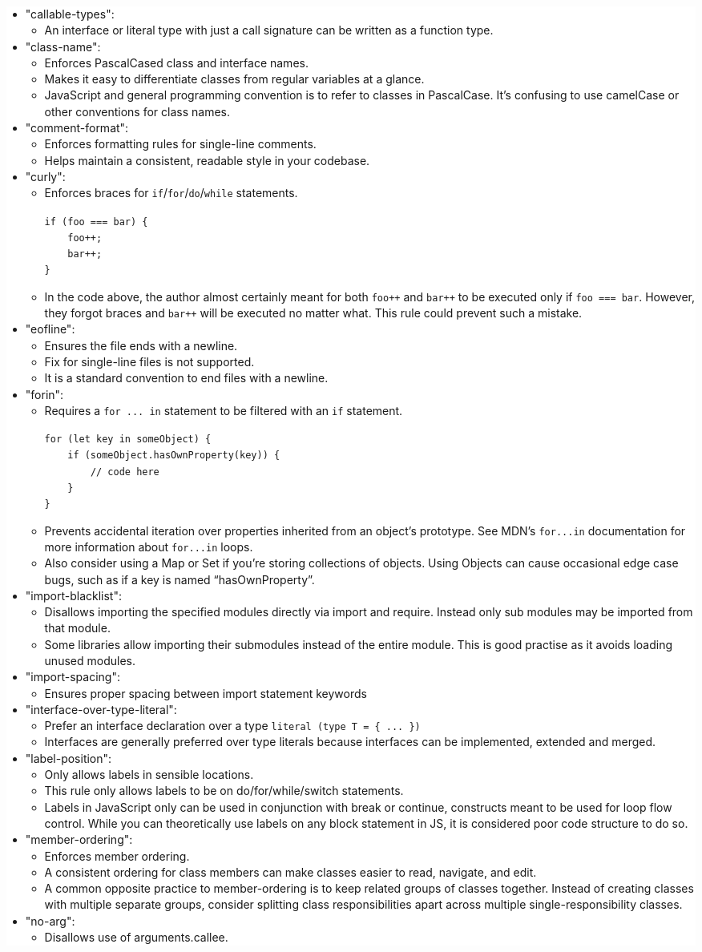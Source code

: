 - "callable-types":
    - An interface or literal type with just a call signature can be written as a function type.
- "class-name":
    - Enforces PascalCased class and interface names.
    - Makes it easy to differentiate classes from regular variables at a glance.
    - JavaScript and general programming convention is to refer to classes in PascalCase. It’s confusing to use camelCase or other conventions for class names.
- "comment-format":
    - Enforces formatting rules for single-line comments.
    - Helps maintain a consistent, readable style in your codebase.
- "curly":
    - Enforces braces for ```if```/```for```/```do```/```while``` statements.
        ```
        if (foo === bar) {
            foo++;
            bar++;
        }
        ```
    - In the code above, the author almost certainly meant for both ```foo++``` and ```bar++``` to be executed only if ```foo === bar```. However, they forgot braces and ```bar++``` will be executed no matter what. This rule could prevent such a mistake.
- "eofline":
    - Ensures the file ends with a newline.
    - Fix for single-line files is not supported.
    - It is a standard convention to end files with a newline.
- "forin":
    - Requires a ```for ... in``` statement to be filtered with an ```if``` statement.
        ```
        for (let key in someObject) {
            if (someObject.hasOwnProperty(key)) {
                // code here
            }
        }
        ```
    - Prevents accidental iteration over properties inherited from an object’s prototype. See MDN’s ```for...in``` documentation for more information about ```for...in``` loops.
    - Also consider using a Map or Set if you’re storing collections of objects. Using Objects can cause occasional edge case bugs, such as if a key is named “hasOwnProperty”.
- "import-blacklist":
    - Disallows importing the specified modules directly via import and require. Instead only sub modules may be imported from that module.
    - Some libraries allow importing their submodules instead of the entire module. This is good practise as it avoids loading unused modules.
- "import-spacing":
    - Ensures proper spacing between import statement keywords
- "interface-over-type-literal":
    - Prefer an interface declaration over a type ```literal (type T = { ... })```
    - Interfaces are generally preferred over type literals because interfaces can be implemented, extended and merged.
- "label-position":
    - Only allows labels in sensible locations.
    - This rule only allows labels to be on do/for/while/switch statements.
    - Labels in JavaScript only can be used in conjunction with break or continue, constructs meant to be used for loop flow control. While you can theoretically use labels on any block statement in JS, it is considered poor code structure to do so.
- "member-ordering":
    - Enforces member ordering.
    - A consistent ordering for class members can make classes easier to read, navigate, and edit.
    - A common opposite practice to member-ordering is to keep related groups of classes together. Instead of creating classes with multiple separate groups, consider splitting class responsibilities apart across multiple single-responsibility classes.
- "no-arg":
    - Disallows use of arguments.callee.